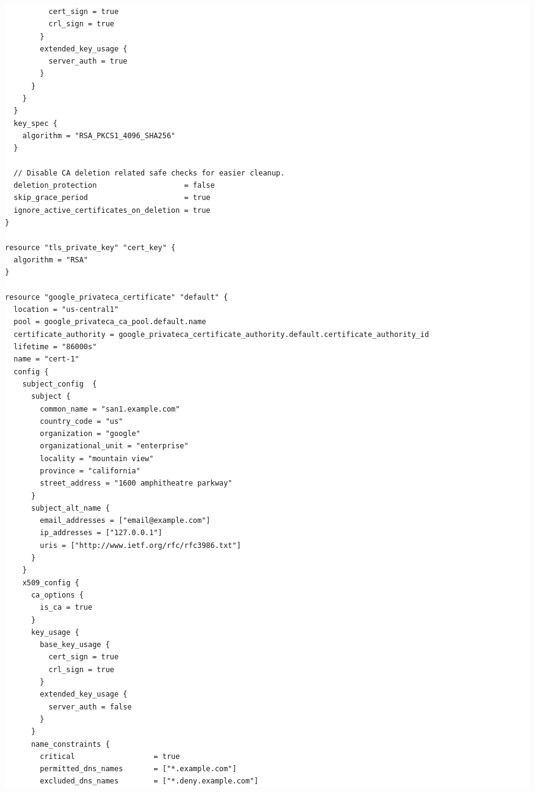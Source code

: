 ```hcl
          cert_sign = true
          crl_sign = true
        }
        extended_key_usage {
          server_auth = true
        }
      }
    }
  }
  key_spec {
    algorithm = "RSA_PKCS1_4096_SHA256"
  }

  // Disable CA deletion related safe checks for easier cleanup.
  deletion_protection                    = false
  skip_grace_period                      = true
  ignore_active_certificates_on_deletion = true
}

resource "tls_private_key" "cert_key" {
  algorithm = "RSA"
}

resource "google_privateca_certificate" "default" {
  location = "us-central1"
  pool = google_privateca_ca_pool.default.name
  certificate_authority = google_privateca_certificate_authority.default.certificate_authority_id
  lifetime = "86000s"
  name = "cert-1"
  config {
    subject_config  {
      subject {
        common_name = "san1.example.com"
        country_code = "us"
        organization = "google"
        organizational_unit = "enterprise"
        locality = "mountain view"
        province = "california"
        street_address = "1600 amphitheatre parkway"
      } 
      subject_alt_name {
        email_addresses = ["email@example.com"]
        ip_addresses = ["127.0.0.1"]
        uris = ["http://www.ietf.org/rfc/rfc3986.txt"]
      }
    }
    x509_config {
      ca_options {
        is_ca = true
      }
      key_usage {
        base_key_usage {
          cert_sign = true
          crl_sign = true
        }
        extended_key_usage {
          server_auth = false
        }
      }
      name_constraints {
        critical                  = true
        permitted_dns_names       = ["*.example.com"]
        excluded_dns_names        = ["*.deny.example.com"]
```